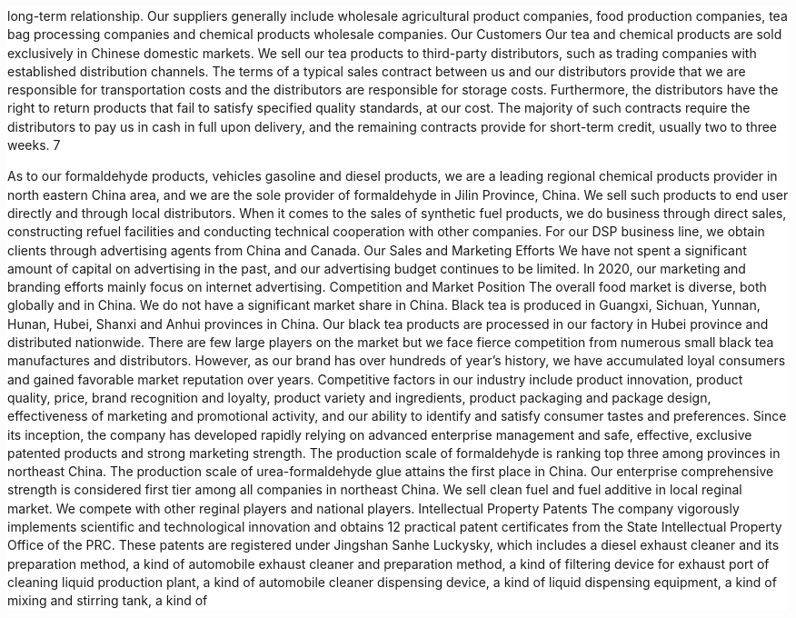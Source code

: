 long-term relationship. Our suppliers generally include wholesale agricultural product companies, food production companies, tea bag processing
companies and chemical products wholesale companies.
Our Customers
Our tea and chemical products are sold exclusively in Chinese domestic markets.
We sell our tea products to third-party distributors, such as trading companies with established distribution channels. The terms of a typical sales
contract between us and our distributors provide that we are responsible for transportation costs and the distributors are responsible for storage
costs. Furthermore, the distributors have the right to return products that fail to satisfy specified quality standards, at our cost. The majority of
such contracts require the distributors to pay us in cash in full upon delivery, and the remaining contracts provide for short-term credit, usually two
to three weeks.
7

As to our formaldehyde products, vehicles gasoline and diesel products, we are a leading regional chemical products provider in north eastern
China area, and we are the sole provider of formaldehyde in Jilin Province, China. We sell such products to end user directly and through local
distributors.
When it comes to the sales of synthetic fuel products, we do business through direct sales, constructing refuel facilities and conducting technical
cooperation with other companies.
For our DSP business line, we obtain clients through advertising agents from China and Canada.
Our Sales and Marketing Efforts
We have not spent a significant amount of capital on advertising in the past, and our advertising budget continues to be limited. In 2020, our
marketing and branding efforts mainly focus on internet advertising.
Competition and Market Position
The overall food market is diverse, both globally and in China. We do not have a significant market share in China.
Black tea is produced in Guangxi, Sichuan, Yunnan, Hunan, Hubei, Shanxi and Anhui provinces in China. Our black tea products are processed in
our factory in Hubei province and distributed nationwide. There are few large players on the market but we face fierce competition from numerous
small black tea manufactures and distributors. However, as our brand has over hundreds of year’s history, we have accumulated loyal consumers
and gained favorable market reputation over years.
Competitive factors in our industry include product innovation, product quality, price, brand recognition and loyalty, product variety and
ingredients, product packaging and package design, effectiveness of marketing and promotional activity, and our ability to identify and satisfy
consumer tastes and preferences.
Since its inception, the company has developed rapidly relying on advanced enterprise management and safe, effective, exclusive patented
products and strong marketing strength. The production scale of formaldehyde is ranking top three among provinces in northeast China. The
production scale of urea-formaldehyde glue attains the first place in China. Our enterprise comprehensive strength is considered first tier among
all companies in northeast China.
We sell clean fuel and fuel additive in local reginal market. We compete with other reginal players and national players.
Intellectual Property
Patents
The company vigorously implements scientific and technological innovation and obtains 12 practical patent certificates from the State Intellectual
Property Office of the PRC. These patents are registered under Jingshan Sanhe Luckysky, which includes a diesel exhaust cleaner and its
preparation method, a kind of automobile exhaust cleaner and preparation method, a kind of filtering device for exhaust port of cleaning liquid
production plant, a kind of automobile cleaner dispensing device, a kind of liquid dispensing equipment, a kind of mixing and stirring tank, a kind of
